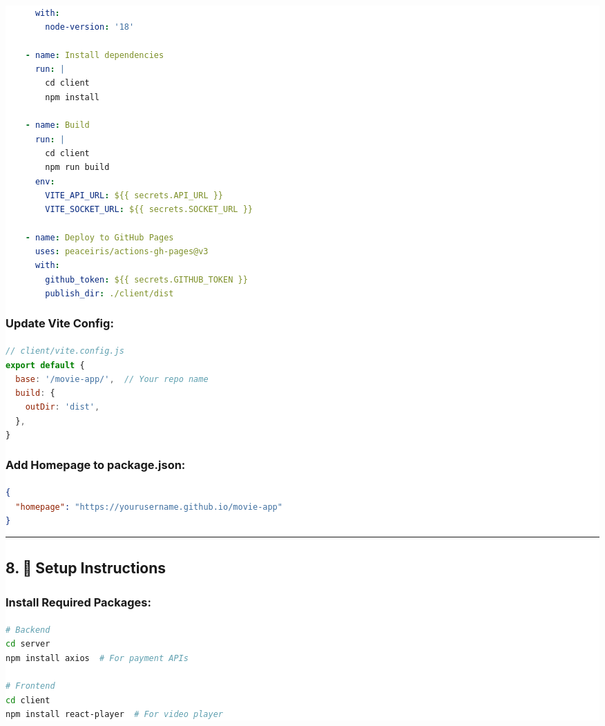 ```yaml
      with:
        node-version: '18'
    
    - name: Install dependencies
      run: |
        cd client
        npm install
    
    - name: Build
      run: |
        cd client
        npm run build
      env:
        VITE_API_URL: ${{ secrets.API_URL }}
        VITE_SOCKET_URL: ${{ secrets.SOCKET_URL }}
    
    - name: Deploy to GitHub Pages
      uses: peaceiris/actions-gh-pages@v3
      with:
        github_token: ${{ secrets.GITHUB_TOKEN }}
        publish_dir: ./client/dist
```

### Update Vite Config:

```javascript
// client/vite.config.js
export default {
  base: '/movie-app/',  // Your repo name
  build: {
    outDir: 'dist',
  },
}
```

### Add Homepage to package.json:

```json
{
  "homepage": "https://yourusername.github.io/movie-app"
}
```

---

## 8. 📝 Setup Instructions

### Install Required Packages:

```bash
# Backend
cd server
npm install axios  # For payment APIs

# Frontend
cd client
npm install react-player  # For video player
```
